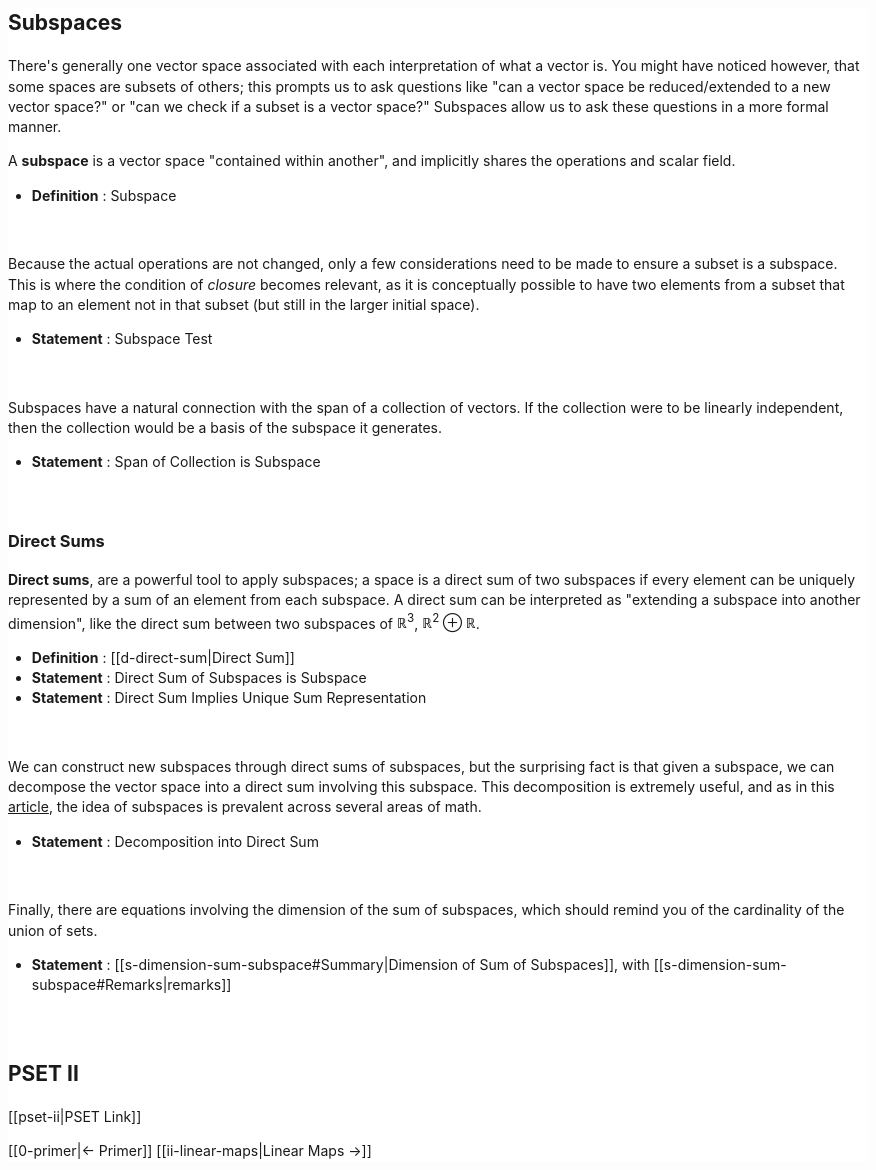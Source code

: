 ## Subspaces
There's generally one vector space associated with each interpretation of what a vector is. You might have noticed however, that some spaces are subsets of others; this prompts us to ask questions like "can a vector space be reduced/extended to a new vector space?" or "can we check if a subset is a vector space?" Subspaces allow us to ask these questions in a more formal manner.

A **subspace** is a vector space "contained within another", and implicitly shares the operations and scalar field. 
- **Definition** : Subspace
<br />

Because the actual operations are not changed, only a few considerations need to be made to ensure a subset is a subspace.
This is where the condition of *closure* becomes relevant, as it is conceptually possible to have two elements from a subset that map to an element not in that subset (but still in the larger initial space).
- **Statement** : Subspace Test
<br />

Subspaces have a natural connection with the span of a collection of vectors. If the collection were to be linearly independent, then the collection would be a basis of the subspace it generates.
- **Statement** : Span of Collection is Subspace
<br />

### **Direct Sums**
**Direct sums**, are a powerful tool to apply subspaces; a space is a direct sum of two subspaces if every element can be uniquely represented by a sum of an element from each subspace.  A direct sum can be interpreted as "extending a subspace into another dimension", like the direct sum between two subspaces of $\mathbb{R}^3$, $\mathbb{R}^2\oplus\mathbb{R}$.
- **Definition** : [[d-direct-sum|Direct Sum]]
- **Statement** : Direct Sum of Subspaces is Subspace
- **Statement** : Direct Sum Implies Unique Sum Representation
<br />

We can construct new subspaces through direct sums of subspaces, but the surprising fact is that given a subspace, we can decompose the vector space into a direct sum involving this subspace. This decomposition is extremely useful, and as in this [article](https://brilliant.org/wiki/subspace/), the idea of subspaces is prevalent across several areas of math.
- **Statement** : Decomposition into Direct Sum
<br />

Finally, there are equations involving the dimension of the sum of subspaces, which should remind you of the cardinality of the union of sets. 
- **Statement** : [[s-dimension-sum-subspace#Summary|Dimension of Sum of Subspaces]], with [[s-dimension-sum-subspace#Remarks|remarks]]
<br />

## PSET II

[[pset-ii|PSET Link]]

[[0-primer|<- Primer]]    [[ii-linear-maps|Linear Maps ->]]